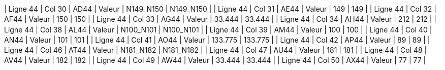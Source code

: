 | Ligne 44 | Col 30 | AD44 | Valeur | N149_N150 | N149_N150 |
| Ligne 44 | Col 31 | AE44 | Valeur | 149 | 149 |
| Ligne 44 | Col 32 | AF44 | Valeur | 150 | 150 |
| Ligne 44 | Col 33 | AG44 | Valeur | 33.444 | 33.444 |
| Ligne 44 | Col 34 | AH44 | Valeur | 212 | 212 |
| Ligne 44 | Col 38 | AL44 | Valeur | N100_N101 | N100_N101 |
| Ligne 44 | Col 39 | AM44 | Valeur | 100 | 100 |
| Ligne 44 | Col 40 | AN44 | Valeur | 101 | 101 |
| Ligne 44 | Col 41 | AO44 | Valeur | 133.775 | 133.775 |
| Ligne 44 | Col 42 | AP44 | Valeur | 89 | 89 |
| Ligne 44 | Col 46 | AT44 | Valeur | N181_N182 | N181_N182 |
| Ligne 44 | Col 47 | AU44 | Valeur | 181 | 181 |
| Ligne 44 | Col 48 | AV44 | Valeur | 182 | 182 |
| Ligne 44 | Col 49 | AW44 | Valeur | 33.444 | 33.444 |
| Ligne 44 | Col 50 | AX44 | Valeur | 77 | 77 |

